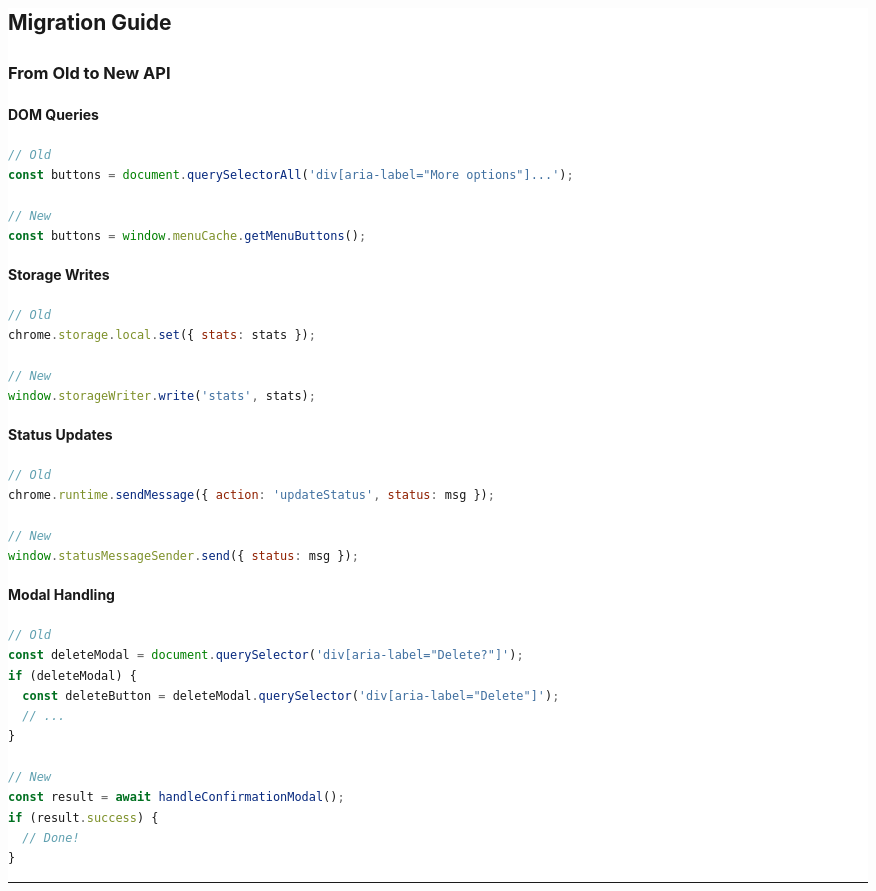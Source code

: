 
## Migration Guide

### From Old to New API

#### DOM Queries

```javascript
// Old
const buttons = document.querySelectorAll('div[aria-label="More options"]...');

// New
const buttons = window.menuCache.getMenuButtons();
```

#### Storage Writes

```javascript
// Old
chrome.storage.local.set({ stats: stats });

// New
window.storageWriter.write('stats', stats);
```

#### Status Updates

```javascript
// Old
chrome.runtime.sendMessage({ action: 'updateStatus', status: msg });

// New
window.statusMessageSender.send({ status: msg });
```

#### Modal Handling

```javascript
// Old
const deleteModal = document.querySelector('div[aria-label="Delete?"]');
if (deleteModal) {
  const deleteButton = deleteModal.querySelector('div[aria-label="Delete"]');
  // ...
}

// New
const result = await handleConfirmationModal();
if (result.success) {
  // Done!
}
```

---

